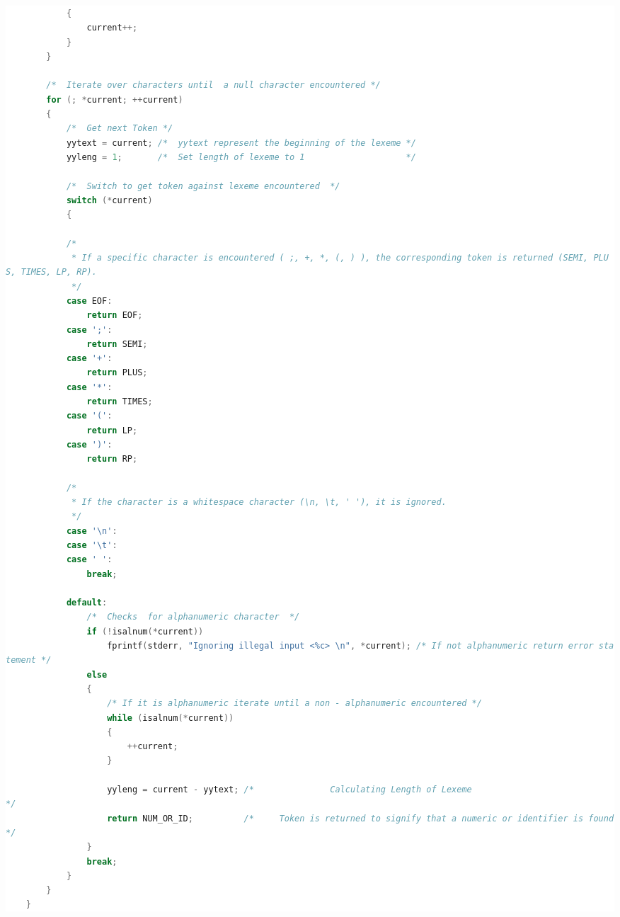 ```c
            {
                current++;
            }
        }

        /*  Iterate over characters until  a null character encountered */
        for (; *current; ++current)
        {
            /*  Get next Token */
            yytext = current; /*  yytext represent the beginning of the lexeme */
            yyleng = 1;       /*  Set length of lexeme to 1                    */

            /*  Switch to get token against lexeme encountered  */
            switch (*current)
            {

            /*
             * If a specific character is encountered ( ;, +, *, (, ) ), the corresponding token is returned (SEMI, PLUS, TIMES, LP, RP).
             */
            case EOF:
                return EOF;
            case ';':
                return SEMI;
            case '+':
                return PLUS;
            case '*':
                return TIMES;
            case '(':
                return LP;
            case ')':
                return RP;

            /*
             * If the character is a whitespace character (\n, \t, ' '), it is ignored.
             */
            case '\n':
            case '\t':
            case ' ':
                break;

            default:
                /*  Checks  for alphanumeric character  */
                if (!isalnum(*current))
                    fprintf(stderr, "Ignoring illegal input <%c> \n", *current); /* If not alphanumeric return error statement */
                else
                {
                    /* If it is alphanumeric iterate until a non - alphanumeric encountered */
                    while (isalnum(*current))
                    {
                        ++current;
                    }

                    yyleng = current - yytext; /*               Calculating Length of Lexeme                             */
                    return NUM_OR_ID;          /*     Token is returned to signify that a numeric or identifier is found */
                }
                break;
            }
        }
    }
```